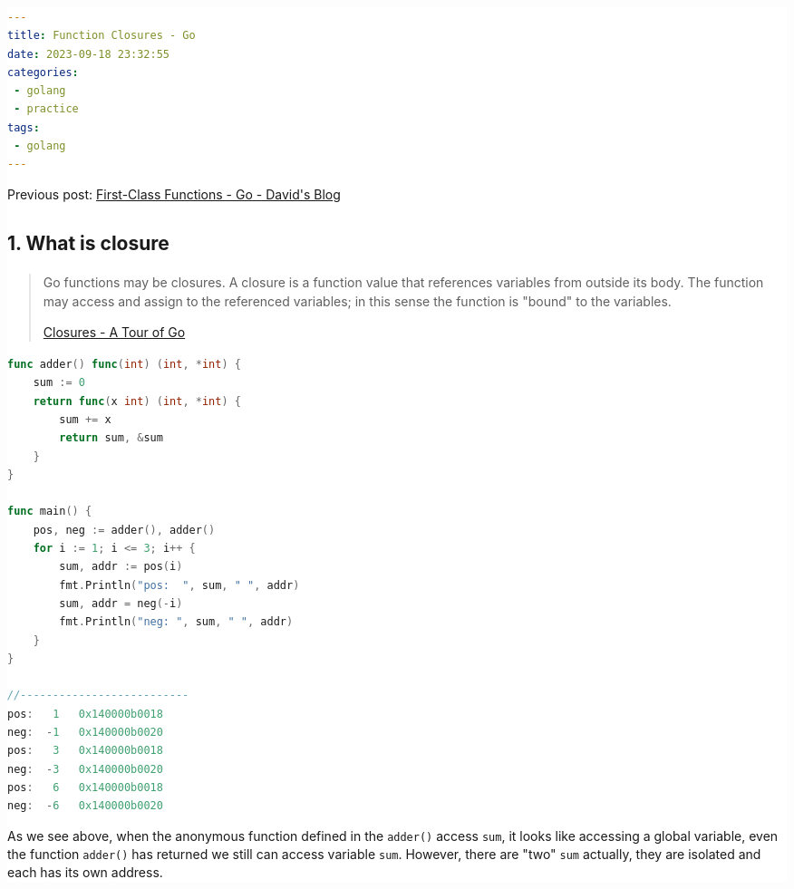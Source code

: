 ```yaml
---
title: Function Closures - Go
date: 2023-09-18 23:32:55
categories:
 - golang
 - practice
tags:
 - golang
---
```


Previous post: [First-Class Functions - Go - David's Blog](https://davidzhu.xyz/post/golang/basics/012-first-class-functions/)

## 1. What is closure

> Go functions may be closures. A closure is a function value that references variables from outside its body. The function may access and assign to the referenced variables; in this sense the function is "bound" to the variables.
>
> [Closures - A Tour of Go](https://go.dev/tour/moretypes/25)

```go
func adder() func(int) (int, *int) {
	sum := 0
	return func(x int) (int, *int) {
		sum += x
		return sum, &sum
	}
}

func main() {
	pos, neg := adder(), adder()
	for i := 1; i <= 3; i++ {
		sum, addr := pos(i)
		fmt.Println("pos:  ", sum, " ", addr)
		sum, addr = neg(-i)
		fmt.Println("neg: ", sum, " ", addr)
	}
}

//--------------------------
pos:   1   0x140000b0018
neg:  -1   0x140000b0020
pos:   3   0x140000b0018
neg:  -3   0x140000b0020
pos:   6   0x140000b0018
neg:  -6   0x140000b0020
```

As we see above,  when the anonymous function defined in the `adder()` access `sum`, it looks like accessing a global variable, even the function `adder()` has returned we still can access variable `sum`. However, there are "two" `sum` actually, they are isolated and each has its own address. 
